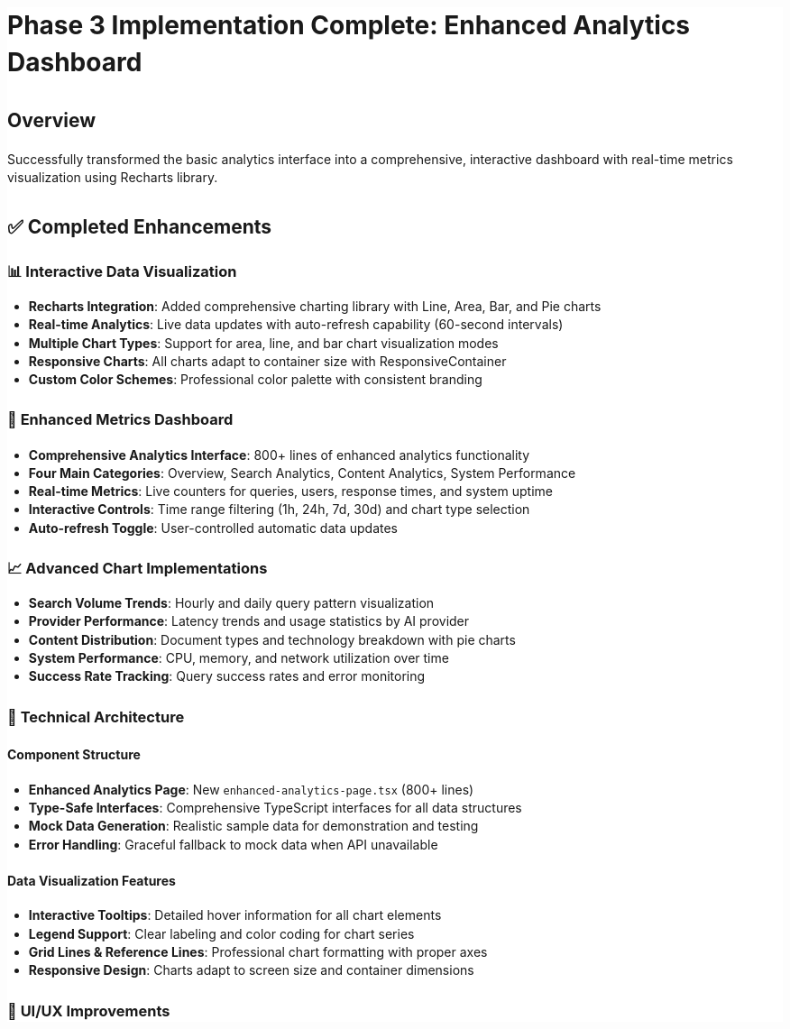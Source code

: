 # Phase 3 Implementation Complete: Enhanced Analytics Dashboard

## Overview
Successfully transformed the basic analytics interface into a comprehensive, interactive dashboard with real-time metrics visualization using Recharts library.

## ✅ **Completed Enhancements**

### 📊 **Interactive Data Visualization**
- **Recharts Integration**: Added comprehensive charting library with Line, Area, Bar, and Pie charts
- **Real-time Analytics**: Live data updates with auto-refresh capability (60-second intervals)
- **Multiple Chart Types**: Support for area, line, and bar chart visualization modes
- **Responsive Charts**: All charts adapt to container size with ResponsiveContainer
- **Custom Color Schemes**: Professional color palette with consistent branding

### 🎯 **Enhanced Metrics Dashboard**
- **Comprehensive Analytics Interface**: 800+ lines of enhanced analytics functionality
- **Four Main Categories**: Overview, Search Analytics, Content Analytics, System Performance
- **Real-time Metrics**: Live counters for queries, users, response times, and system uptime
- **Interactive Controls**: Time range filtering (1h, 24h, 7d, 30d) and chart type selection
- **Auto-refresh Toggle**: User-controlled automatic data updates

### 📈 **Advanced Chart Implementations**
- **Search Volume Trends**: Hourly and daily query pattern visualization
- **Provider Performance**: Latency trends and usage statistics by AI provider
- **Content Distribution**: Document types and technology breakdown with pie charts
- **System Performance**: CPU, memory, and network utilization over time
- **Success Rate Tracking**: Query success rates and error monitoring

### 🔧 **Technical Architecture**

#### **Component Structure**
- **Enhanced Analytics Page**: New `enhanced-analytics-page.tsx` (800+ lines)
- **Type-Safe Interfaces**: Comprehensive TypeScript interfaces for all data structures
- **Mock Data Generation**: Realistic sample data for demonstration and testing
- **Error Handling**: Graceful fallback to mock data when API unavailable

#### **Data Visualization Features**
- **Interactive Tooltips**: Detailed hover information for all chart elements
- **Legend Support**: Clear labeling and color coding for chart series
- **Grid Lines & Reference Lines**: Professional chart formatting with proper axes
- **Responsive Design**: Charts adapt to screen size and container dimensions

### 🎨 **UI/UX Improvements**
